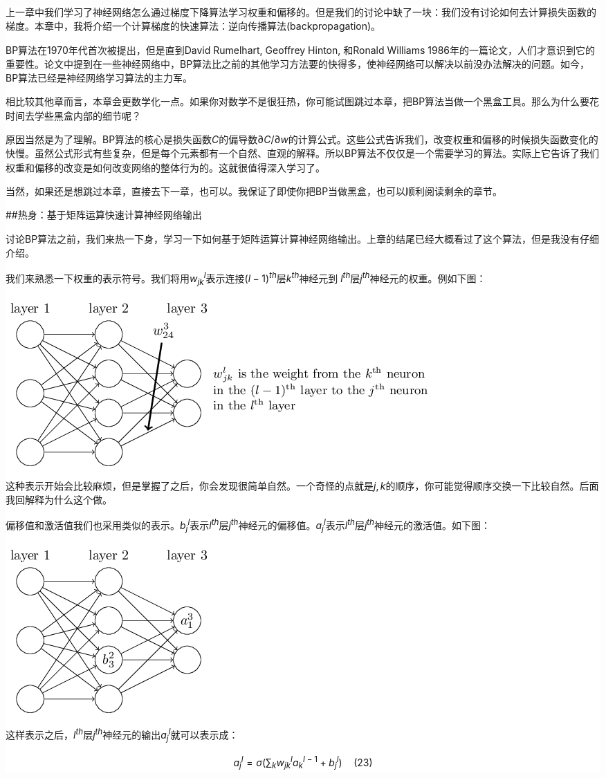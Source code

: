 上一章中我们学习了神经网络怎么通过梯度下降算法学习权重和偏移的。但是我们的讨论中缺了一块：我们没有讨论如何去计算损失函数的梯度。本章中，我将介绍一个计算梯度的快速算法：逆向传播算法(backpropagation)。

BP算法在1970年代首次被提出，但是直到David Rumelhart, Geoffrey Hinton, 和Ronald Williams 1986年的一篇论文，人们才意识到它的重要性。论文中提到在一些神经网络中，BP算法比之前的其他学习方法要的快得多，使神经网络可以解决以前没办法解决的问题。如今，BP算法已经是神经网络学习算法的主力军。

相比较其他章而言，本章会更数学化一点。如果你对数学不是很狂热，你可能试图跳过本章，把BP算法当做一个黑盒工具。那么为什么要花时间去学些黑盒内部的细节呢？

原因当然是为了理解。BP算法的核心是损失函数$C$的偏导数$\partial C/\partial w$的计算公式。这些公式告诉我们，改变权重和偏移的时候损失函数变化的快慢。虽然公式形式有些复杂，但是每个元素都有一个自然、直观的解释。所以BP算法不仅仅是一个需要学习的算法。实际上它告诉了我们权重和偏移的改变是如何改变网络的整体行为的。这就很值得深入学习了。

当然，如果还是想跳过本章，直接去下一章，也可以。我保证了即使你把BP当做黑盒，也可以顺利阅读剩余的章节。

##热身：基于矩阵运算快速计算神经网络输出

讨论BP算法之前，我们来热一下身，学习一下如何基于矩阵运算计算神经网络输出。上章的结尾已经大概看过了这个算法，但是我没有仔细介绍。

我们来熟悉一下权重的表示符号。我们将用$w_{jk}^l$表示连接$(l-1)^{th}$层$k^{th}$神经元到
$l^{th}$层$j^{th}$神经元的权重。例如下图：

![](./chap2/tikz16.png)

这种表示开始会比较麻烦，但是掌握了之后，你会发现很简单自然。一个奇怪的点就是$j,k$的顺序，你可能觉得顺序交换一下比较自然。后面我回解释为什么这个做。

偏移值和激活值我们也采用类似的表示。$b_j^l$表示$l^{th}$层$j^{th}$神经元的偏移值。$a_j^l$表示$l^{th}$层$j^{th}$神经元的激活值。如下图：

![](./chap2/tikz17.png)

这样表示之后，$l^{th}$层$j^{th}$神经元的输出$a_j^l$就可以表示成：

$$a_j^l=\sigma(\sum_{k}w_{jk}^la_k^{l-1}+b_j^l)\quad (23)$$
